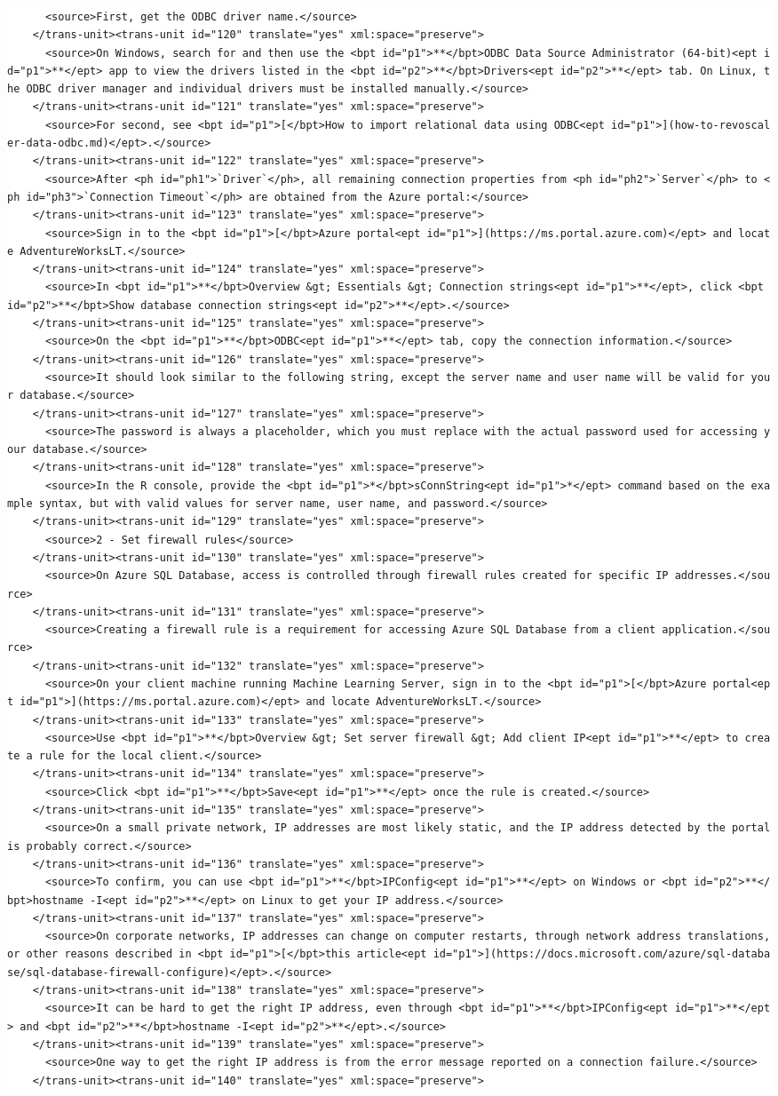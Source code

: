           <source>First, get the ODBC driver name.</source>
        </trans-unit><trans-unit id="120" translate="yes" xml:space="preserve">
          <source>On Windows, search for and then use the <bpt id="p1">**</bpt>ODBC Data Source Administrator (64-bit)<ept id="p1">**</ept> app to view the drivers listed in the <bpt id="p2">**</bpt>Drivers<ept id="p2">**</ept> tab. On Linux, the ODBC driver manager and individual drivers must be installed manually.</source>
        </trans-unit><trans-unit id="121" translate="yes" xml:space="preserve">
          <source>For second, see <bpt id="p1">[</bpt>How to import relational data using ODBC<ept id="p1">](how-to-revoscaler-data-odbc.md)</ept>.</source>
        </trans-unit><trans-unit id="122" translate="yes" xml:space="preserve">
          <source>After <ph id="ph1">`Driver`</ph>, all remaining connection properties from <ph id="ph2">`Server`</ph> to <ph id="ph3">`Connection Timeout`</ph> are obtained from the Azure portal:</source>
        </trans-unit><trans-unit id="123" translate="yes" xml:space="preserve">
          <source>Sign in to the <bpt id="p1">[</bpt>Azure portal<ept id="p1">](https://ms.portal.azure.com)</ept> and locate AdventureWorksLT.</source>
        </trans-unit><trans-unit id="124" translate="yes" xml:space="preserve">
          <source>In <bpt id="p1">**</bpt>Overview &gt; Essentials &gt; Connection strings<ept id="p1">**</ept>, click <bpt id="p2">**</bpt>Show database connection strings<ept id="p2">**</ept>.</source>
        </trans-unit><trans-unit id="125" translate="yes" xml:space="preserve">
          <source>On the <bpt id="p1">**</bpt>ODBC<ept id="p1">**</ept> tab, copy the connection information.</source>
        </trans-unit><trans-unit id="126" translate="yes" xml:space="preserve">
          <source>It should look similar to the following string, except the server name and user name will be valid for your database.</source>
        </trans-unit><trans-unit id="127" translate="yes" xml:space="preserve">
          <source>The password is always a placeholder, which you must replace with the actual password used for accessing your database.</source>
        </trans-unit><trans-unit id="128" translate="yes" xml:space="preserve">
          <source>In the R console, provide the <bpt id="p1">*</bpt>sConnString<ept id="p1">*</ept> command based on the example syntax, but with valid values for server name, user name, and password.</source>
        </trans-unit><trans-unit id="129" translate="yes" xml:space="preserve">
          <source>2 - Set firewall rules</source>
        </trans-unit><trans-unit id="130" translate="yes" xml:space="preserve">
          <source>On Azure SQL Database, access is controlled through firewall rules created for specific IP addresses.</source>
        </trans-unit><trans-unit id="131" translate="yes" xml:space="preserve">
          <source>Creating a firewall rule is a requirement for accessing Azure SQL Database from a client application.</source>
        </trans-unit><trans-unit id="132" translate="yes" xml:space="preserve">
          <source>On your client machine running Machine Learning Server, sign in to the <bpt id="p1">[</bpt>Azure portal<ept id="p1">](https://ms.portal.azure.com)</ept> and locate AdventureWorksLT.</source>
        </trans-unit><trans-unit id="133" translate="yes" xml:space="preserve">
          <source>Use <bpt id="p1">**</bpt>Overview &gt; Set server firewall &gt; Add client IP<ept id="p1">**</ept> to create a rule for the local client.</source>
        </trans-unit><trans-unit id="134" translate="yes" xml:space="preserve">
          <source>Click <bpt id="p1">**</bpt>Save<ept id="p1">**</ept> once the rule is created.</source>
        </trans-unit><trans-unit id="135" translate="yes" xml:space="preserve">
          <source>On a small private network, IP addresses are most likely static, and the IP address detected by the portal is probably correct.</source>
        </trans-unit><trans-unit id="136" translate="yes" xml:space="preserve">
          <source>To confirm, you can use <bpt id="p1">**</bpt>IPConfig<ept id="p1">**</ept> on Windows or <bpt id="p2">**</bpt>hostname -I<ept id="p2">**</ept> on Linux to get your IP address.</source>
        </trans-unit><trans-unit id="137" translate="yes" xml:space="preserve">
          <source>On corporate networks, IP addresses can change on computer restarts, through network address translations, or other reasons described in <bpt id="p1">[</bpt>this article<ept id="p1">](https://docs.microsoft.com/azure/sql-database/sql-database-firewall-configure)</ept>.</source>
        </trans-unit><trans-unit id="138" translate="yes" xml:space="preserve">
          <source>It can be hard to get the right IP address, even through <bpt id="p1">**</bpt>IPConfig<ept id="p1">**</ept> and <bpt id="p2">**</bpt>hostname -I<ept id="p2">**</ept>.</source>
        </trans-unit><trans-unit id="139" translate="yes" xml:space="preserve">
          <source>One way to get the right IP address is from the error message reported on a connection failure.</source>
        </trans-unit><trans-unit id="140" translate="yes" xml:space="preserve">